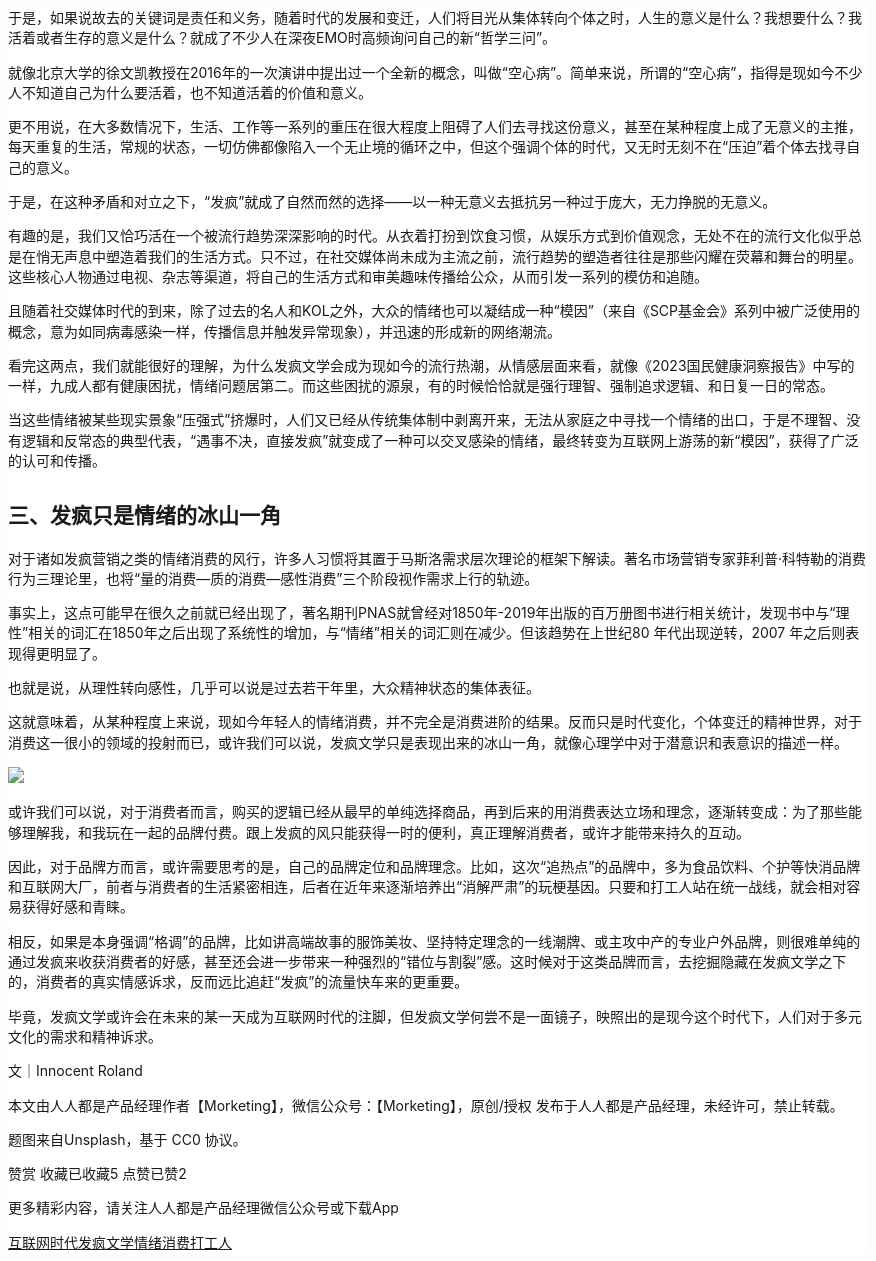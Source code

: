 于是，如果说故去的关键词是责任和义务，随着时代的发展和变迁，人们将目光从集体转向个体之时，人生的意义是什么？我想要什么？我活着或者生存的意义是什么？就成了不少人在深夜EMO时高频询问自己的新“哲学三问”。

就像北京大学的徐文凯教授在2016年的一次演讲中提出过一个全新的概念，叫做“空心病”。简单来说，所谓的“空心病”，指得是现如今不少人不知道自己为什么要活着，也不知道活着的价值和意义。

更不用说，在大多数情况下，生活、工作等一系列的重压在很大程度上阻碍了人们去寻找这份意义，甚至在某种程度上成了无意义的主推，每天重复的生活，常规的状态，一切仿佛都像陷入一个无止境的循环之中，但这个强调个体的时代，又无时无刻不在“压迫”着个体去找寻自己的意义。

于是，在这种矛盾和对立之下，“发疯”就成了自然而然的选择——以一种无意义去抵抗另一种过于庞大，无力挣脱的无意义。

有趣的是，我们又恰巧活在一个被流行趋势深深影响的时代。从衣着打扮到饮食习惯，从娱乐方式到价值观念，无处不在的流行文化似乎总是在悄无声息中塑造着我们的生活方式。只不过，在社交媒体尚未成为主流之前，流行趋势的塑造者往往是那些闪耀在荧幕和舞台的明星。这些核心人物通过电视、杂志等渠道，将自己的生活方式和审美趣味传播给公众，从而引发一系列的模仿和追随。

且随着社交媒体时代的到来，除了过去的名人和KOL之外，大众的情绪也可以凝结成一种“模因”（来自《SCP基金会》系列中被广泛使用的概念，意为如同病毒感染一样，传播信息并触发异常现象），并迅速的形成新的网络潮流。

看完这两点，我们就能很好的理解，为什么发疯文学会成为现如今的流行热潮，从情感层面来看，就像《2023国民健康洞察报告》中写的一样，九成人都有健康困扰，情绪问题居第二。而这些困扰的源泉，有的时候恰恰就是强行理智、强制追求逻辑、和日复一日的常态。

当这些情绪被某些现实景象“压强式”挤爆时，人们又已经从传统集体制中剥离开来，无法从家庭之中寻找一个情绪的出口，于是不理智、没有逻辑和反常态的典型代表，“遇事不决，直接发疯”就变成了一种可以交叉感染的情绪，最终转变为互联网上游荡的新“模因”，获得了广泛的认可和传播。

## 三、发疯只是情绪的冰山一角

对于诸如发疯营销之类的情绪消费的风行，许多人习惯将其置于马斯洛需求层次理论的框架下解读。著名市场营销专家菲利普·科特勒的消费行为三理论里，也将“量的消费—质的消费—感性消费”三个阶段视作需求上行的轨迹。

事实上，这点可能早在很久之前就已经出现了，著名期刊PNAS就曾经对1850年-2019年出版的百万册图书进行相关统计，发现书中与“理性”相关的词汇在1850年之后出现了系统性的增加，与“情绪”相关的词汇则在减少。但该趋势在上世纪80 年代出现逆转，2007 年之后则表现得更明显了。

也就是说，从理性转向感性，几乎可以说是过去若干年里，大众精神状态的集体表征。

这就意味着，从某种程度上来说，现如今年轻人的情绪消费，并不完全是消费进阶的结果。反而只是时代变化，个体变迁的精神世界，对于消费这一很小的领域的投射而已，或许我们可以说，发疯文学只是表现出来的冰山一角，就像心理学中对于潜意识和表意识的描述一样。

![](https://image.woshipm.com/2024/07/24/ccefb6d0-49bd-11ef-a43d-00163e142b65.png)

或许我们可以说，对于消费者而言，购买的逻辑已经从最早的单纯选择商品，再到后来的用消费表达立场和理念，逐渐转变成：为了那些能够理解我，和我玩在一起的品牌付费。跟上发疯的风只能获得一时的便利，真正理解消费者，或许才能带来持久的互动。

因此，对于品牌方而言，或许需要思考的是，自己的品牌定位和品牌理念。比如，这次“追热点”的品牌中，多为食品饮料、个护等快消品牌和互联网大厂，前者与消费者的生活紧密相连，后者在近年来逐渐培养出“消解严肃”的玩梗基因。只要和打工人站在统一战线，就会相对容易获得好感和青睐。

相反，如果是本身强调“格调”的品牌，比如讲高端故事的服饰美妆、坚持特定理念的一线潮牌、或主攻中产的专业户外品牌，则很难单纯的通过发疯来收获消费者的好感，甚至还会进一步带来一种强烈的“错位与割裂”感。这时候对于这类品牌而言，去挖掘隐藏在发疯文学之下的，消费者的真实情感诉求，反而远比追赶“发疯”的流量快车来的更重要。

毕竟，发疯文学或许会在未来的某一天成为互联网时代的注脚，但发疯文学何尝不是一面镜子，映照出的是现今这个时代下，人们对于多元文化的需求和精神诉求。

文｜Innocent Roland

本文由人人都是产品经理作者【Morketing】，微信公众号：【Morketing】，原创/授权 发布于人人都是产品经理，未经许可，禁止转载。

题图来自Unsplash，基于 CC0 协议。

赞赏 收藏已收藏5 点赞已赞2

更多精彩内容，请关注人人都是产品经理微信公众号或下载App

[互联网时代](https://www.woshipm.com/tag/%e4%ba%92%e8%81%94%e7%bd%91%e6%97%b6%e4%bb%a3)[发疯文学](https://www.woshipm.com/tag/%e5%8f%91%e7%96%af%e6%96%87%e5%ad%a6)[情绪消费](https://www.woshipm.com/tag/%e6%83%85%e7%bb%aa%e6%b6%88%e8%b4%b9)[打工人](https://www.woshipm.com/tag/%e6%89%93%e5%b7%a5%e4%ba%ba)
